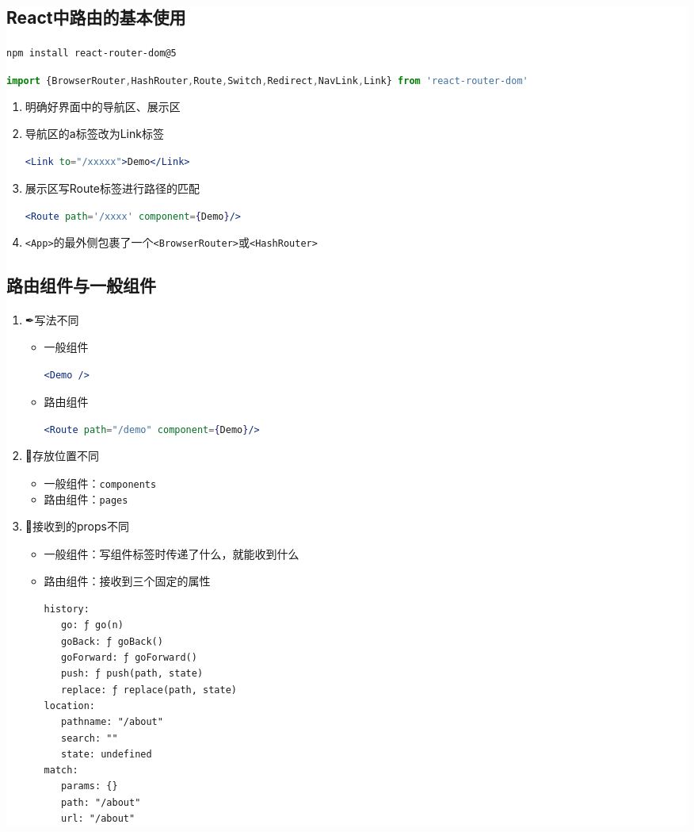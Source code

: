 ## React中路由的基本使用

```shell
npm install react-router-dom@5
```

```js
import {BrowserRouter,HashRouter,Route,Switch,Redirect,NavLink,Link} from 'react-router-dom'
```

1. 明确好界面中的导航区、展示区

2. 导航区的a标签改为Link标签

   ```jsx
   <Link to="/xxxxx">Demo</Link>
   ```

3. 展示区写Route标签进行路径的匹配

   ```jsx
   <Route path='/xxxx' component={Demo}/>
   ```

4. `<App>`的最外侧包裹了一个`<BrowserRouter>`或`<HashRouter>`



## 路由组件与一般组件

1. ✒写法不同

   * 一般组件 

     ```jsx
     <Demo />
     ```

   * 路由组件 

     ```jsx
     <Route path="/demo" component={Demo}/>
     ```

2. 📍存放位置不同

   * 一般组件：`components`
   * 路由组件：`pages`

3. 🧬接收到的props不同

   * 一般组件：写组件标签时传递了什么，就能收到什么

   * 路由组件：接收到三个固定的属性

     ```
     history:
     	go: ƒ go(n)
     	goBack: ƒ goBack()
     	goForward: ƒ goForward()
     	push: ƒ push(path, state)
     	replace: ƒ replace(path, state)
     location:
     	pathname: "/about"
     	search: ""
     	state: undefined
     match:
     	params: {}
     	path: "/about"
     	url: "/about"
     ```
